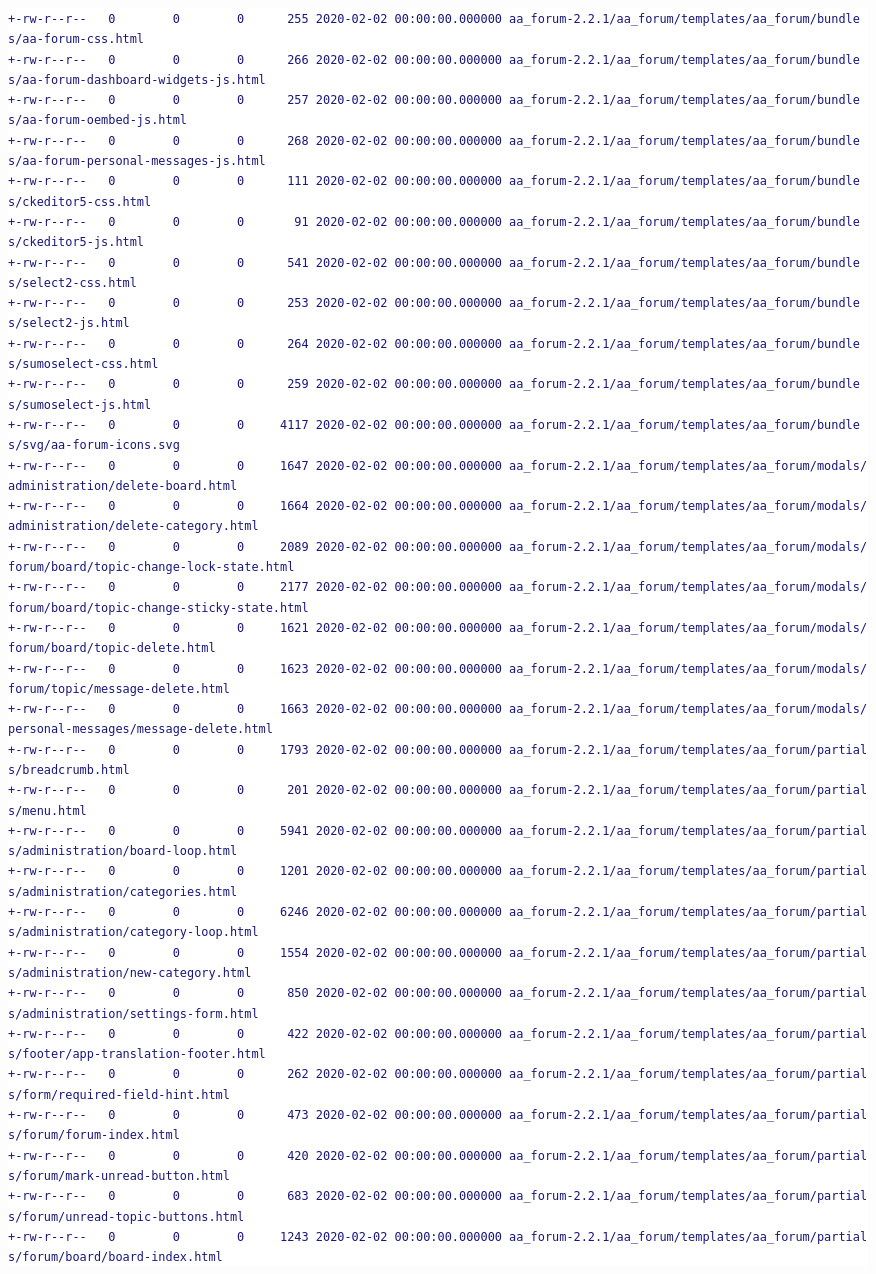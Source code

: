 ```diff
+-rw-r--r--   0        0        0      255 2020-02-02 00:00:00.000000 aa_forum-2.2.1/aa_forum/templates/aa_forum/bundles/aa-forum-css.html
+-rw-r--r--   0        0        0      266 2020-02-02 00:00:00.000000 aa_forum-2.2.1/aa_forum/templates/aa_forum/bundles/aa-forum-dashboard-widgets-js.html
+-rw-r--r--   0        0        0      257 2020-02-02 00:00:00.000000 aa_forum-2.2.1/aa_forum/templates/aa_forum/bundles/aa-forum-oembed-js.html
+-rw-r--r--   0        0        0      268 2020-02-02 00:00:00.000000 aa_forum-2.2.1/aa_forum/templates/aa_forum/bundles/aa-forum-personal-messages-js.html
+-rw-r--r--   0        0        0      111 2020-02-02 00:00:00.000000 aa_forum-2.2.1/aa_forum/templates/aa_forum/bundles/ckeditor5-css.html
+-rw-r--r--   0        0        0       91 2020-02-02 00:00:00.000000 aa_forum-2.2.1/aa_forum/templates/aa_forum/bundles/ckeditor5-js.html
+-rw-r--r--   0        0        0      541 2020-02-02 00:00:00.000000 aa_forum-2.2.1/aa_forum/templates/aa_forum/bundles/select2-css.html
+-rw-r--r--   0        0        0      253 2020-02-02 00:00:00.000000 aa_forum-2.2.1/aa_forum/templates/aa_forum/bundles/select2-js.html
+-rw-r--r--   0        0        0      264 2020-02-02 00:00:00.000000 aa_forum-2.2.1/aa_forum/templates/aa_forum/bundles/sumoselect-css.html
+-rw-r--r--   0        0        0      259 2020-02-02 00:00:00.000000 aa_forum-2.2.1/aa_forum/templates/aa_forum/bundles/sumoselect-js.html
+-rw-r--r--   0        0        0     4117 2020-02-02 00:00:00.000000 aa_forum-2.2.1/aa_forum/templates/aa_forum/bundles/svg/aa-forum-icons.svg
+-rw-r--r--   0        0        0     1647 2020-02-02 00:00:00.000000 aa_forum-2.2.1/aa_forum/templates/aa_forum/modals/administration/delete-board.html
+-rw-r--r--   0        0        0     1664 2020-02-02 00:00:00.000000 aa_forum-2.2.1/aa_forum/templates/aa_forum/modals/administration/delete-category.html
+-rw-r--r--   0        0        0     2089 2020-02-02 00:00:00.000000 aa_forum-2.2.1/aa_forum/templates/aa_forum/modals/forum/board/topic-change-lock-state.html
+-rw-r--r--   0        0        0     2177 2020-02-02 00:00:00.000000 aa_forum-2.2.1/aa_forum/templates/aa_forum/modals/forum/board/topic-change-sticky-state.html
+-rw-r--r--   0        0        0     1621 2020-02-02 00:00:00.000000 aa_forum-2.2.1/aa_forum/templates/aa_forum/modals/forum/board/topic-delete.html
+-rw-r--r--   0        0        0     1623 2020-02-02 00:00:00.000000 aa_forum-2.2.1/aa_forum/templates/aa_forum/modals/forum/topic/message-delete.html
+-rw-r--r--   0        0        0     1663 2020-02-02 00:00:00.000000 aa_forum-2.2.1/aa_forum/templates/aa_forum/modals/personal-messages/message-delete.html
+-rw-r--r--   0        0        0     1793 2020-02-02 00:00:00.000000 aa_forum-2.2.1/aa_forum/templates/aa_forum/partials/breadcrumb.html
+-rw-r--r--   0        0        0      201 2020-02-02 00:00:00.000000 aa_forum-2.2.1/aa_forum/templates/aa_forum/partials/menu.html
+-rw-r--r--   0        0        0     5941 2020-02-02 00:00:00.000000 aa_forum-2.2.1/aa_forum/templates/aa_forum/partials/administration/board-loop.html
+-rw-r--r--   0        0        0     1201 2020-02-02 00:00:00.000000 aa_forum-2.2.1/aa_forum/templates/aa_forum/partials/administration/categories.html
+-rw-r--r--   0        0        0     6246 2020-02-02 00:00:00.000000 aa_forum-2.2.1/aa_forum/templates/aa_forum/partials/administration/category-loop.html
+-rw-r--r--   0        0        0     1554 2020-02-02 00:00:00.000000 aa_forum-2.2.1/aa_forum/templates/aa_forum/partials/administration/new-category.html
+-rw-r--r--   0        0        0      850 2020-02-02 00:00:00.000000 aa_forum-2.2.1/aa_forum/templates/aa_forum/partials/administration/settings-form.html
+-rw-r--r--   0        0        0      422 2020-02-02 00:00:00.000000 aa_forum-2.2.1/aa_forum/templates/aa_forum/partials/footer/app-translation-footer.html
+-rw-r--r--   0        0        0      262 2020-02-02 00:00:00.000000 aa_forum-2.2.1/aa_forum/templates/aa_forum/partials/form/required-field-hint.html
+-rw-r--r--   0        0        0      473 2020-02-02 00:00:00.000000 aa_forum-2.2.1/aa_forum/templates/aa_forum/partials/forum/forum-index.html
+-rw-r--r--   0        0        0      420 2020-02-02 00:00:00.000000 aa_forum-2.2.1/aa_forum/templates/aa_forum/partials/forum/mark-unread-button.html
+-rw-r--r--   0        0        0      683 2020-02-02 00:00:00.000000 aa_forum-2.2.1/aa_forum/templates/aa_forum/partials/forum/unread-topic-buttons.html
+-rw-r--r--   0        0        0     1243 2020-02-02 00:00:00.000000 aa_forum-2.2.1/aa_forum/templates/aa_forum/partials/forum/board/board-index.html
```
